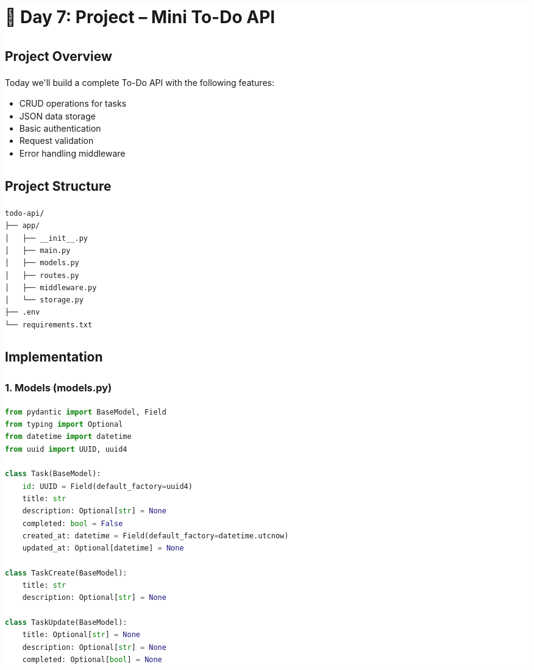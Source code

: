 # 🚀 Day 7: Project – Mini To-Do API

## Project Overview

Today we'll build a complete To-Do API with the following features:
- CRUD operations for tasks
- JSON data storage
- Basic authentication
- Request validation
- Error handling middleware

## Project Structure

```
todo-api/
├── app/
│   ├── __init__.py
│   ├── main.py
│   ├── models.py
│   ├── routes.py
│   ├── middleware.py
│   └── storage.py
├── .env
└── requirements.txt
```

## Implementation

### 1. Models (models.py)

```python
from pydantic import BaseModel, Field
from typing import Optional
from datetime import datetime
from uuid import UUID, uuid4

class Task(BaseModel):
    id: UUID = Field(default_factory=uuid4)
    title: str
    description: Optional[str] = None
    completed: bool = False
    created_at: datetime = Field(default_factory=datetime.utcnow)
    updated_at: Optional[datetime] = None

class TaskCreate(BaseModel):
    title: str
    description: Optional[str] = None

class TaskUpdate(BaseModel):
    title: Optional[str] = None
    description: Optional[str] = None
    completed: Optional[bool] = None
```
